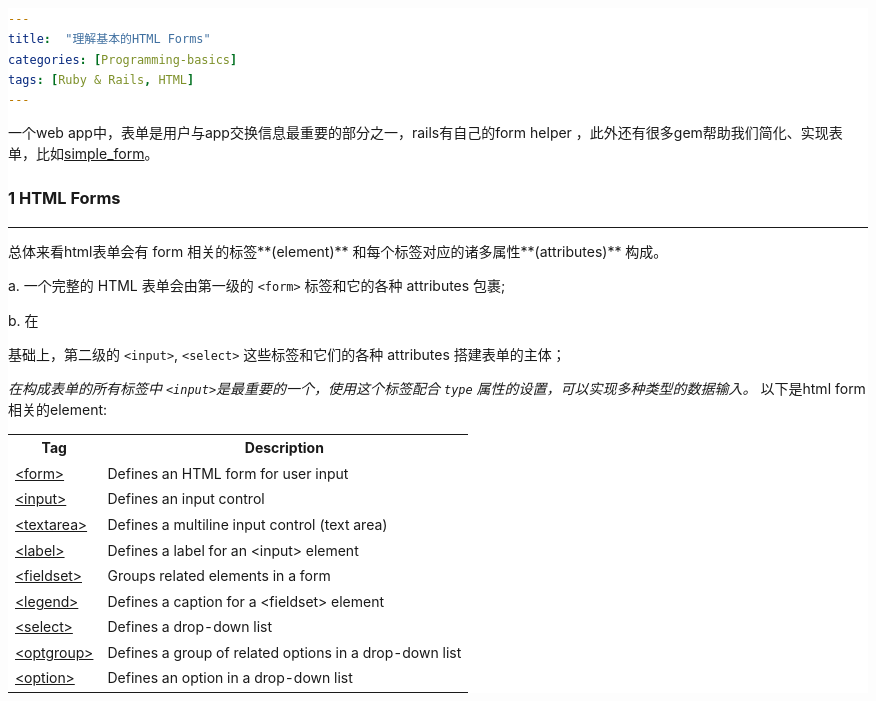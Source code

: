 ```yaml
---
title:  "理解基本的HTML Forms"
categories: [Programming-basics]
tags: [Ruby & Rails, HTML]
---
```



一个web app中，表单是用户与app交换信息最重要的部分之一，rails有自己的form helper ，此外还有很多gem帮助我们简化、实现表单，比如[simple_form](https://github.com/plataformatec/simple_form)。<br>



### 1 HTML Forms

---

总体来看html表单会有 form 相关的标签**(element)** 和每个标签对应的诸多属性**(attributes)** 构成。

a. 一个完整的 HTML 表单会由第一级的 `<form>` 标签和它的各种 attributes 包裹;<br>

b. 在<form>基础上，第二级的 `<input>`, `<select>` 这些标签和它们的各种 attributes 搭建表单的主体；<br>


*在构成表单的所有标签中 `<input>`是最重要的一个，使用这个标签配合  `type` 属性的设置，可以实现多种类型的数据输入。* 以下是html form 相关的element:

<table class="w3-table-all notranslate" style="position: center">
<tbody><tr>
<th>Tag</th>
<th>Description</th>
</tr>
<tr>
<td><a href="/tags/tag_form.asp">&lt;form&gt;</a></td>
<td> Defines an HTML form for user input</td>
</tr>
<tr>
<td><a href="/tags/tag_input.asp">&lt;input&gt;</a></td>
<td>Defines an input control</td>
</tr>
<tr>
<td><a href="/tags/tag_textarea.asp">&lt;textarea&gt;</a></td>
<td>Defines a multiline input control (text area)</td>
</tr>
<tr>
<td><a href="/tags/tag_label.asp">&lt;label&gt;</a></td>
<td>Defines a label for an &lt;input&gt; element</td>
</tr>
<tr>
<td><a href="/tags/tag_fieldset.asp">&lt;fieldset&gt;</a></td>
<td>Groups related elements in a form</td>
</tr>
<tr>
<td><a href="/tags/tag_legend.asp">&lt;legend&gt;</a></td>
<td>Defines a caption for a &lt;fieldset&gt; element</td>
</tr>
<tr>
<td><a href="/tags/tag_select.asp">&lt;select&gt;</a></td>
<td>Defines a drop-down list</td>
</tr>
<tr>
<td><a href="/tags/tag_optgroup.asp">&lt;optgroup&gt;</a></td>
<td>Defines a group of related options in a drop-down list</td>
</tr>
<tr>
<td><a href="/tags/tag_option.asp">&lt;option&gt;</a></td>
<td>Defines an option in a drop-down list</td>
</tr>